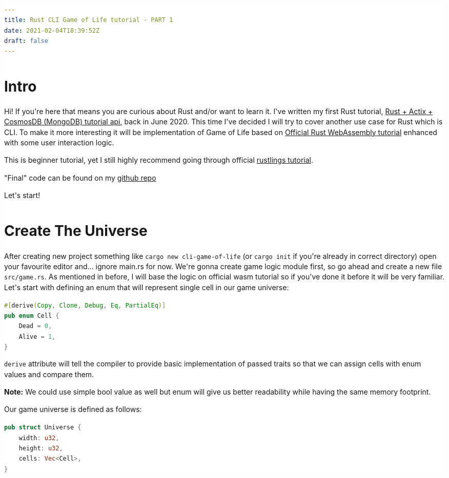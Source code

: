 ```yaml
---
title: Rust CLI Game of Life tutorial - PART 1
date: 2021-02-04T18:39:52Z
draft: false
---
```


# Intro

Hi! If you're here that means you are curious about Rust and/or want to learn it. I've written my first Rust tutorial, [Rust + Actix + CosmosDB (MongoDB) tutorial api](https://dev.to/jbarszczewski/rust-actix-cosmosdb-mongodb-tutorial-api-17i5), back in June 2020. This time I've decided I will try to cover another use case for Rust which is CLI. To make it more interesting it will be implementation of Game of Life based on [Official Rust WebAssembly tutorial](https://rustwasm.github.io/docs/book/game-of-life/rules.html) enhanced with some user interaction logic.

This is beginner tutorial, yet I still highly recommend going through official [rustlings tutorial](https://github.com/rust-lang/rustlings).

"Final" code can be found on my [github repo](https://github.com/jbarszczewski/cli-game-of-life)

Let's start!

# Create The Universe

After creating new project something like `cargo new cli-game-of-life` (or `cargo init` if you're already in correct directory) open your favourite editor and... ignore main.rs for now. We're gonna create game logic module first, so go ahead and create a new file `src/game.rs`. As mentioned in before, I will base the logic on official wasm tutorial so if you've done it before it will be very familiar. Let's start with defining an enum that will represent single cell in our game universe:

```rust
#[derive(Copy, Clone, Debug, Eq, PartialEq)]
pub enum Cell {
	Dead = 0,
	Alive = 1,
}
```

`derive` attribute will tell the compiler to provide basic implementation of passed traits so that we can assign cells with enum values and compare them.

**Note:** We could use simple bool value as well but enum will give us better readability while having the same memory footprint.

Our game universe is defined as follows:

```rust
pub struct Universe {
	width: u32,
	height: u32,
	cells: Vec<Cell>,
}
```
